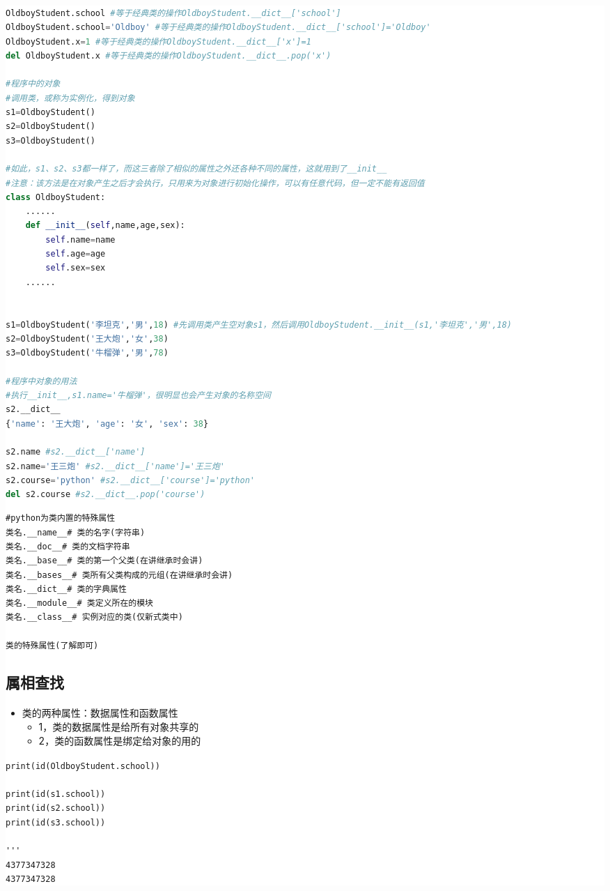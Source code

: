```python
OldboyStudent.school #等于经典类的操作OldboyStudent.__dict__['school']
OldboyStudent.school='Oldboy' #等于经典类的操作OldboyStudent.__dict__['school']='Oldboy'
OldboyStudent.x=1 #等于经典类的操作OldboyStudent.__dict__['x']=1
del OldboyStudent.x #等于经典类的操作OldboyStudent.__dict__.pop('x')

#程序中的对象
#调用类，或称为实例化，得到对象
s1=OldboyStudent()
s2=OldboyStudent()
s3=OldboyStudent()

#如此，s1、s2、s3都一样了，而这三者除了相似的属性之外还各种不同的属性，这就用到了__init__
#注意：该方法是在对象产生之后才会执行，只用来为对象进行初始化操作，可以有任意代码，但一定不能有返回值
class OldboyStudent:
    ......
    def __init__(self,name,age,sex):
        self.name=name
        self.age=age
        self.sex=sex
    ......


s1=OldboyStudent('李坦克','男',18) #先调用类产生空对象s1，然后调用OldboyStudent.__init__(s1,'李坦克','男',18)
s2=OldboyStudent('王大炮','女',38)
s3=OldboyStudent('牛榴弹','男',78)

#程序中对象的用法
#执行__init__,s1.name='牛榴弹'，很明显也会产生对象的名称空间
s2.__dict__
{'name': '王大炮', 'age': '女', 'sex': 38}

s2.name #s2.__dict__['name']
s2.name='王三炮' #s2.__dict__['name']='王三炮'
s2.course='python' #s2.__dict__['course']='python'
del s2.course #s2.__dict__.pop('course')
```
```pyhton
#python为类内置的特殊属性
类名.__name__# 类的名字(字符串)
类名.__doc__# 类的文档字符串
类名.__base__# 类的第一个父类(在讲继承时会讲)
类名.__bases__# 类所有父类构成的元组(在讲继承时会讲)
类名.__dict__# 类的字典属性
类名.__module__# 类定义所在的模块
类名.__class__# 实例对应的类(仅新式类中)

类的特殊属性(了解即可)
```
## 属相查找 ##
- 类的两种属性：数据属性和函数属性
	- 1，类的数据属性是给所有对象共享的
	- 2，类的函数属性是绑定给对象的用的
```pyhton
print(id(OldboyStudent.school))

print(id(s1.school))
print(id(s2.school))
print(id(s3.school))

'''
4377347328
4377347328
```
